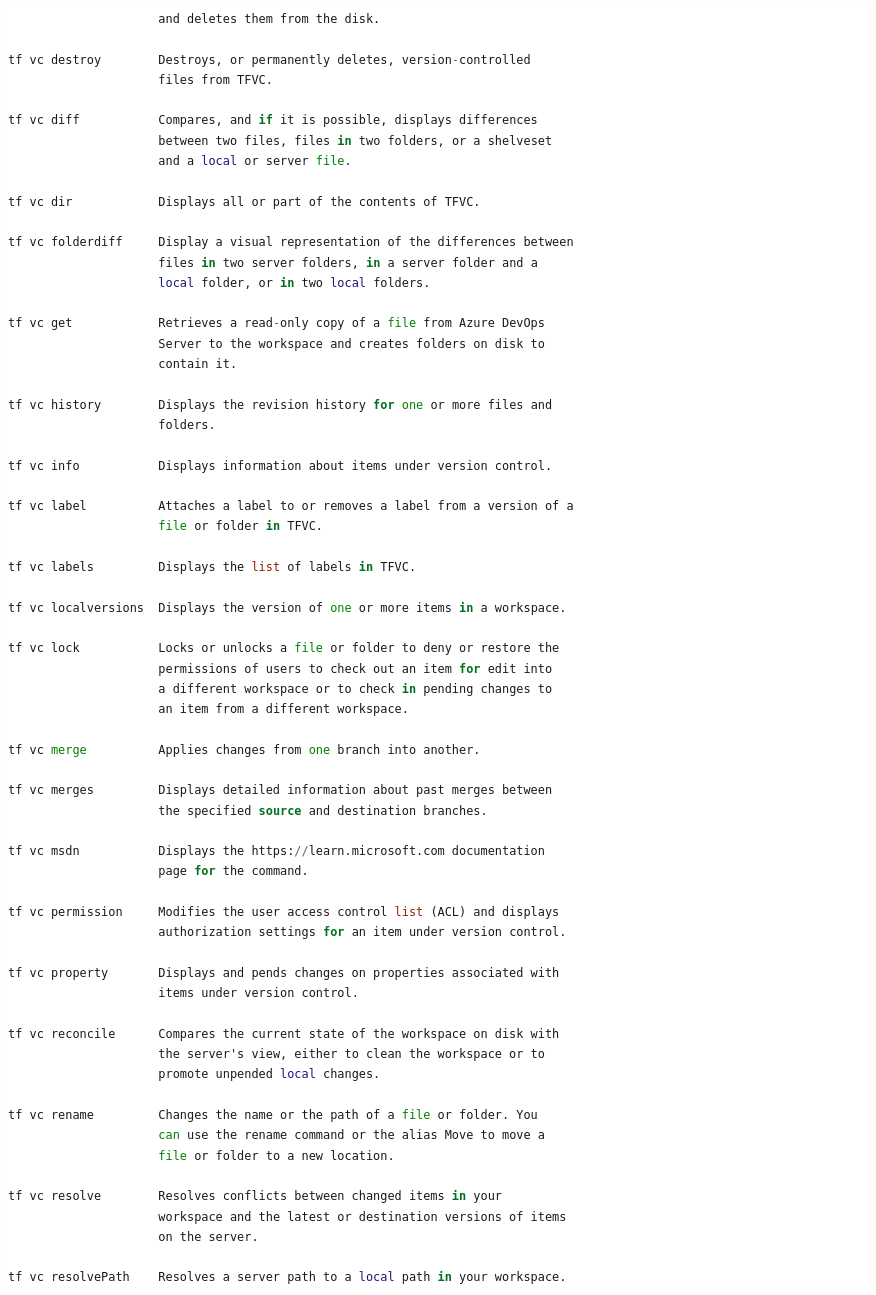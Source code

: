 ```tf
                     and deletes them from the disk.

tf vc destroy        Destroys, or permanently deletes, version-controlled
                     files from TFVC.

tf vc diff           Compares, and if it is possible, displays differences
                     between two files, files in two folders, or a shelveset
                     and a local or server file.

tf vc dir            Displays all or part of the contents of TFVC.

tf vc folderdiff     Display a visual representation of the differences between
                     files in two server folders, in a server folder and a
                     local folder, or in two local folders.

tf vc get            Retrieves a read-only copy of a file from Azure DevOps
                     Server to the workspace and creates folders on disk to
                     contain it.

tf vc history        Displays the revision history for one or more files and
                     folders.

tf vc info           Displays information about items under version control.

tf vc label          Attaches a label to or removes a label from a version of a
                     file or folder in TFVC.

tf vc labels         Displays the list of labels in TFVC.

tf vc localversions  Displays the version of one or more items in a workspace.

tf vc lock           Locks or unlocks a file or folder to deny or restore the
                     permissions of users to check out an item for edit into
                     a different workspace or to check in pending changes to
                     an item from a different workspace.

tf vc merge          Applies changes from one branch into another.

tf vc merges         Displays detailed information about past merges between
                     the specified source and destination branches.

tf vc msdn           Displays the https://learn.microsoft.com documentation
                     page for the command.

tf vc permission     Modifies the user access control list (ACL) and displays
                     authorization settings for an item under version control.

tf vc property       Displays and pends changes on properties associated with
                     items under version control.

tf vc reconcile      Compares the current state of the workspace on disk with
                     the server's view, either to clean the workspace or to
                     promote unpended local changes.

tf vc rename         Changes the name or the path of a file or folder. You
                     can use the rename command or the alias Move to move a
                     file or folder to a new location.

tf vc resolve        Resolves conflicts between changed items in your
                     workspace and the latest or destination versions of items
                     on the server.

tf vc resolvePath    Resolves a server path to a local path in your workspace.
```